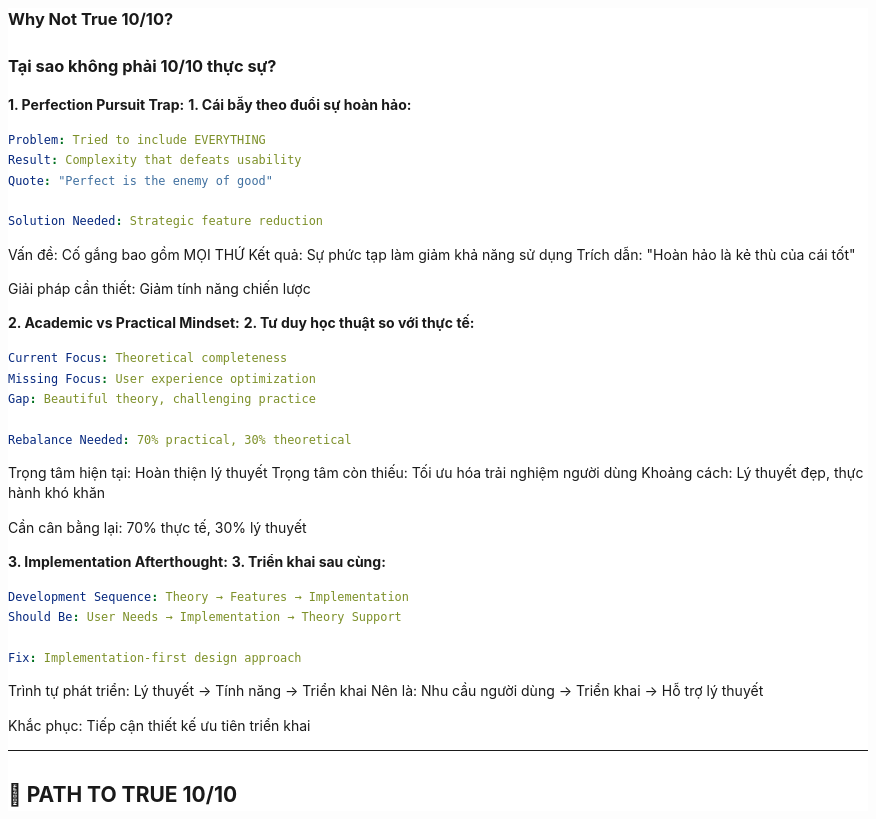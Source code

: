 ### **Why Not True 10/10?**

### Tại sao không phải 10/10 thực sự?

**1. Perfection Pursuit Trap:**
**1. Cái bẫy theo đuổi sự hoàn hảo:**

```yaml
Problem: Tried to include EVERYTHING
Result: Complexity that defeats usability
Quote: "Perfect is the enemy of good"

Solution Needed: Strategic feature reduction
```

Vấn đề: Cố gắng bao gồm MỌI THỨ
Kết quả: Sự phức tạp làm giảm khả năng sử dụng
Trích dẫn: "Hoàn hảo là kẻ thù của cái tốt"

Giải pháp cần thiết: Giảm tính năng chiến lược

**2. Academic vs Practical Mindset:**
**2. Tư duy học thuật so với thực tế:**

```yaml
Current Focus: Theoretical completeness
Missing Focus: User experience optimization
Gap: Beautiful theory, challenging practice

Rebalance Needed: 70% practical, 30% theoretical
```

Trọng tâm hiện tại: Hoàn thiện lý thuyết
Trọng tâm còn thiếu: Tối ưu hóa trải nghiệm người dùng
Khoảng cách: Lý thuyết đẹp, thực hành khó khăn

Cần cân bằng lại: 70% thực tế, 30% lý thuyết

**3. Implementation Afterthought:**
**3. Triển khai sau cùng:**

```yaml
Development Sequence: Theory → Features → Implementation
Should Be: User Needs → Implementation → Theory Support

Fix: Implementation-first design approach
```

Trình tự phát triển: Lý thuyết → Tính năng → Triển khai
Nên là: Nhu cầu người dùng → Triển khai → Hỗ trợ lý thuyết

Khắc phục: Tiếp cận thiết kế ưu tiên triển khai

-----

## **🚀 PATH TO TRUE 10/10**
